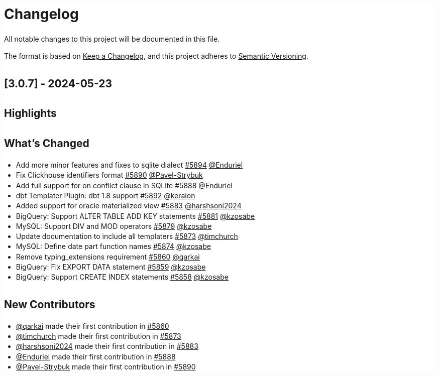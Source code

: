 # Changelog

All notable changes to this project will be documented in this file.

The format is based on [Keep a Changelog](https://keepachangelog.com/en/1.0.0/),
and this project adheres to [Semantic Versioning](https://semver.org/spec/v2.0.0.html).




## [3.0.7] - 2024-05-23

## Highlights

## What’s Changed

* Add more minor features and fixes to sqlite dialect [#5894](https://github.com/sqlfluff/sqlfluff/pull/5894) [@Enduriel](https://github.com/Enduriel)
* Fix Clickhouse identifiers format [#5890](https://github.com/sqlfluff/sqlfluff/pull/5890) [@Pavel-Strybuk](https://github.com/Pavel-Strybuk)
* Add full support for on conflict clause in SQLite [#5888](https://github.com/sqlfluff/sqlfluff/pull/5888) [@Enduriel](https://github.com/Enduriel)
* dbt Templater Plugin: dbt 1.8 support [#5892](https://github.com/sqlfluff/sqlfluff/pull/5892) [@keraion](https://github.com/keraion)
* Added support for oracle materialized view [#5883](https://github.com/sqlfluff/sqlfluff/pull/5883) [@harshsoni2024](https://github.com/harshsoni2024)
* BigQuery: Support ALTER TABLE ADD KEY statements [#5881](https://github.com/sqlfluff/sqlfluff/pull/5881) [@kzosabe](https://github.com/kzosabe)
* MySQL: Support DIV and MOD operators [#5879](https://github.com/sqlfluff/sqlfluff/pull/5879) [@kzosabe](https://github.com/kzosabe)
* Update documentation to include all templaters [#5873](https://github.com/sqlfluff/sqlfluff/pull/5873) [@timchurch](https://github.com/timchurch)
* MySQL: Define date part function names [#5874](https://github.com/sqlfluff/sqlfluff/pull/5874) [@kzosabe](https://github.com/kzosabe)
* Remove typing_extensions requirement [#5860](https://github.com/sqlfluff/sqlfluff/pull/5860) [@qarkai](https://github.com/qarkai)
* BigQuery: Fix EXPORT DATA statement [#5859](https://github.com/sqlfluff/sqlfluff/pull/5859) [@kzosabe](https://github.com/kzosabe)
* BigQuery: Support CREATE INDEX statements [#5858](https://github.com/sqlfluff/sqlfluff/pull/5858) [@kzosabe](https://github.com/kzosabe)

## New Contributors

* [@qarkai](https://github.com/qarkai) made their first contribution in [#5860](https://github.com/sqlfluff/sqlfluff/pull/5860)
* [@timchurch](https://github.com/timchurch) made their first contribution in [#5873](https://github.com/sqlfluff/sqlfluff/pull/5873)
* [@harshsoni2024](https://github.com/harshsoni2024) made their first contribution in [#5883](https://github.com/sqlfluff/sqlfluff/pull/5883)
* [@Enduriel](https://github.com/Enduriel) made their first contribution in [#5888](https://github.com/sqlfluff/sqlfluff/pull/5888)
* [@Pavel-Strybuk](https://github.com/Pavel-Strybuk) made their first contribution in [#5890](https://github.com/sqlfluff/sqlfluff/pull/5890)
